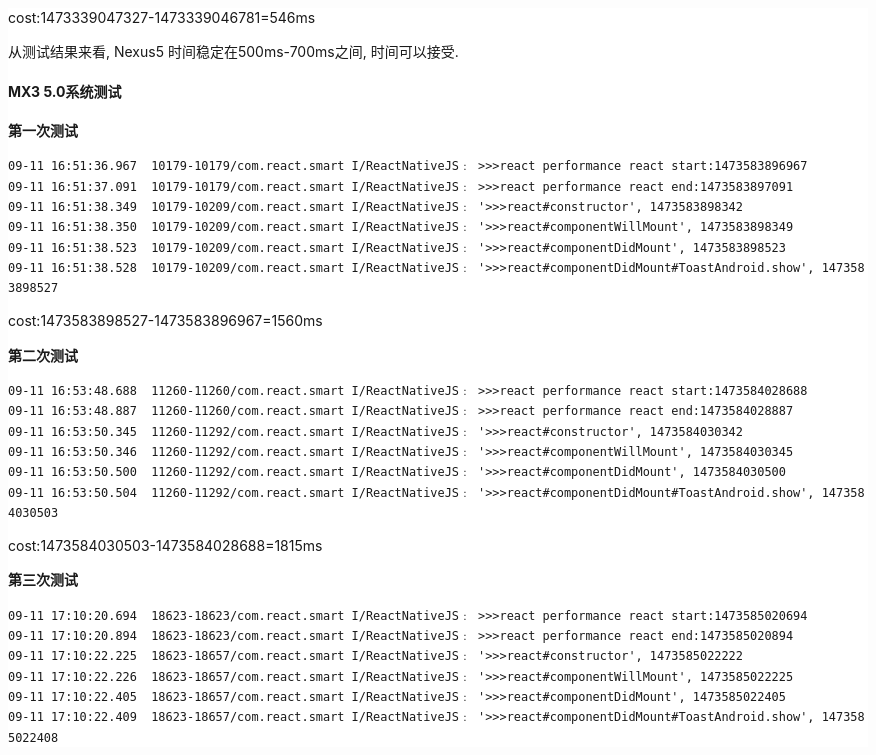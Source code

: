cost:1473339047327-1473339046781=546ms

从测试结果来看, Nexus5 时间稳定在500ms-700ms之间, 时间可以接受.


#### MX3 5.0系统测试

**第一次测试**

```
09-11 16:51:36.967  10179-10179/com.react.smart I/ReactNativeJS﹕ >>>react performance react start:1473583896967
09-11 16:51:37.091  10179-10179/com.react.smart I/ReactNativeJS﹕ >>>react performance react end:1473583897091
09-11 16:51:38.349  10179-10209/com.react.smart I/ReactNativeJS﹕ '>>>react#constructor', 1473583898342
09-11 16:51:38.350  10179-10209/com.react.smart I/ReactNativeJS﹕ '>>>react#componentWillMount', 1473583898349
09-11 16:51:38.523  10179-10209/com.react.smart I/ReactNativeJS﹕ '>>>react#componentDidMount', 1473583898523
09-11 16:51:38.528  10179-10209/com.react.smart I/ReactNativeJS﹕ '>>>react#componentDidMount#ToastAndroid.show', 1473583898527
```

cost:1473583898527-1473583896967=1560ms

**第二次测试**

```
09-11 16:53:48.688  11260-11260/com.react.smart I/ReactNativeJS﹕ >>>react performance react start:1473584028688
09-11 16:53:48.887  11260-11260/com.react.smart I/ReactNativeJS﹕ >>>react performance react end:1473584028887
09-11 16:53:50.345  11260-11292/com.react.smart I/ReactNativeJS﹕ '>>>react#constructor', 1473584030342
09-11 16:53:50.346  11260-11292/com.react.smart I/ReactNativeJS﹕ '>>>react#componentWillMount', 1473584030345
09-11 16:53:50.500  11260-11292/com.react.smart I/ReactNativeJS﹕ '>>>react#componentDidMount', 1473584030500
09-11 16:53:50.504  11260-11292/com.react.smart I/ReactNativeJS﹕ '>>>react#componentDidMount#ToastAndroid.show', 1473584030503
```

cost:1473584030503-1473584028688=1815ms

**第三次测试**

```
09-11 17:10:20.694  18623-18623/com.react.smart I/ReactNativeJS﹕ >>>react performance react start:1473585020694
09-11 17:10:20.894  18623-18623/com.react.smart I/ReactNativeJS﹕ >>>react performance react end:1473585020894
09-11 17:10:22.225  18623-18657/com.react.smart I/ReactNativeJS﹕ '>>>react#constructor', 1473585022222
09-11 17:10:22.226  18623-18657/com.react.smart I/ReactNativeJS﹕ '>>>react#componentWillMount', 1473585022225
09-11 17:10:22.405  18623-18657/com.react.smart I/ReactNativeJS﹕ '>>>react#componentDidMount', 1473585022405
09-11 17:10:22.409  18623-18657/com.react.smart I/ReactNativeJS﹕ '>>>react#componentDidMount#ToastAndroid.show', 1473585022408
```
